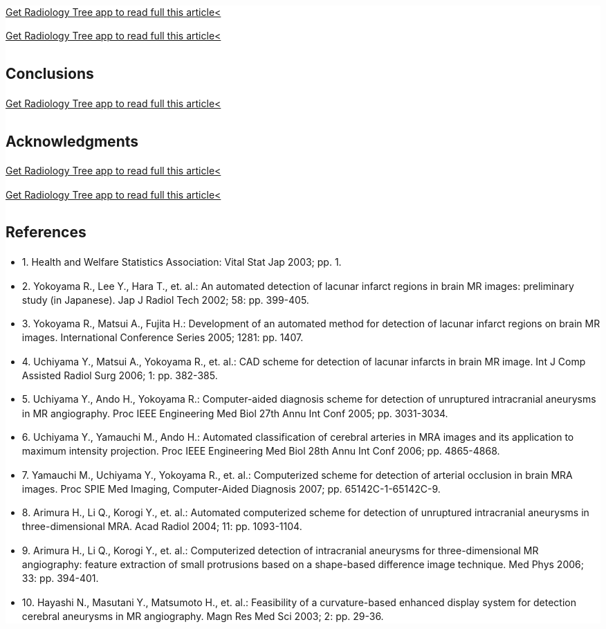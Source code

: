 [Get Radiology Tree app to read full this article<](https://clinicalpub.com/app)

[Get Radiology Tree app to read full this article<](https://clinicalpub.com/app)

## Conclusions

[Get Radiology Tree app to read full this article<](https://clinicalpub.com/app)

## Acknowledgments

[Get Radiology Tree app to read full this article<](https://clinicalpub.com/app)

[Get Radiology Tree app to read full this article<](https://clinicalpub.com/app)

## References

- 1\. Health and Welfare Statistics Association: Vital Stat Jap 2003; pp. 1.


- 2\. Yokoyama R., Lee Y., Hara T., et. al.: An automated detection of lacunar infarct regions in brain MR images: preliminary study (in Japanese). Jap J Radiol Tech 2002; 58: pp. 399-405.


- 3\. Yokoyama R., Matsui A., Fujita H.: Development of an automated method for detection of lacunar infarct regions on brain MR images. International Conference Series 2005; 1281: pp. 1407.


- 4\. Uchiyama Y., Matsui A., Yokoyama R., et. al.: CAD scheme for detection of lacunar infarcts in brain MR image. Int J Comp Assisted Radiol Surg 2006; 1: pp. 382-385.


- 5\. Uchiyama Y., Ando H., Yokoyama R.: Computer-aided diagnosis scheme for detection of unruptured intracranial aneurysms in MR angiography. Proc IEEE Engineering Med Biol 27th Annu Int Conf 2005; pp. 3031-3034.


- 6\. Uchiyama Y., Yamauchi M., Ando H.: Automated classification of cerebral arteries in MRA images and its application to maximum intensity projection. Proc IEEE Engineering Med Biol 28th Annu Int Conf 2006; pp. 4865-4868.


- 7\. Yamauchi M., Uchiyama Y., Yokoyama R., et. al.: Computerized scheme for detection of arterial occlusion in brain MRA images. Proc SPIE Med Imaging, Computer-Aided Diagnosis 2007; pp. 65142C-1-65142C-9.


- 8\. Arimura H., Li Q., Korogi Y., et. al.: Automated computerized scheme for detection of unruptured intracranial aneurysms in three-dimensional MRA. Acad Radiol 2004; 11: pp. 1093-1104.


- 9\. Arimura H., Li Q., Korogi Y., et. al.: Computerized detection of intracranial aneurysms for three-dimensional MR angiography: feature extraction of small protrusions based on a shape-based difference image technique. Med Phys 2006; 33: pp. 394-401.


- 10\. Hayashi N., Masutani Y., Matsumoto H., et. al.: Feasibility of a curvature-based enhanced display system for detection cerebral aneurysms in MR angiography. Magn Res Med Sci 2003; 2: pp. 29-36.

